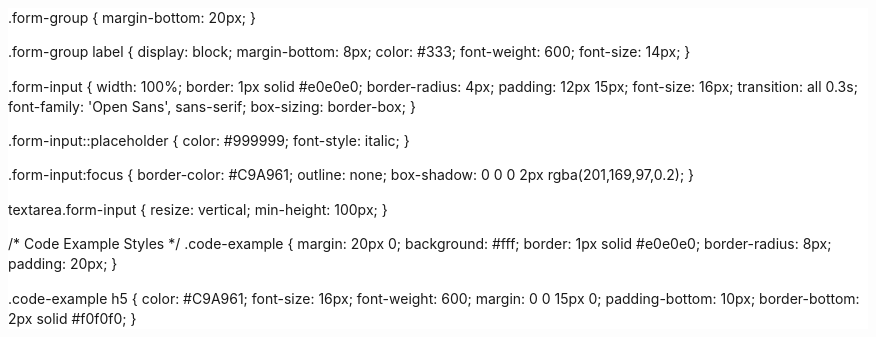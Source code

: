 .form-group {
  margin-bottom: 20px;
}

.form-group label {
  display: block;
  margin-bottom: 8px;
  color: #333;
  font-weight: 600;
  font-size: 14px;
}

.form-input {
  width: 100%;
  border: 1px solid #e0e0e0;
  border-radius: 4px;
  padding: 12px 15px;
  font-size: 16px;
  transition: all 0.3s;
  font-family: 'Open Sans', sans-serif;
  box-sizing: border-box;
}

.form-input::placeholder {
  color: #999999;
  font-style: italic;
}

.form-input:focus {
  border-color: #C9A961;
  outline: none;
  box-shadow: 0 0 0 2px rgba(201,169,97,0.2);
}

textarea.form-input {
  resize: vertical;
  min-height: 100px;
}

/* Code Example Styles */
.code-example {
  margin: 20px 0;
  background: #fff;
  border: 1px solid #e0e0e0;
  border-radius: 8px;
  padding: 20px;
}

.code-example h5 {
  color: #C9A961;
  font-size: 16px;
  font-weight: 600;
  margin: 0 0 15px 0;
  padding-bottom: 10px;
  border-bottom: 2px solid #f0f0f0;
}

